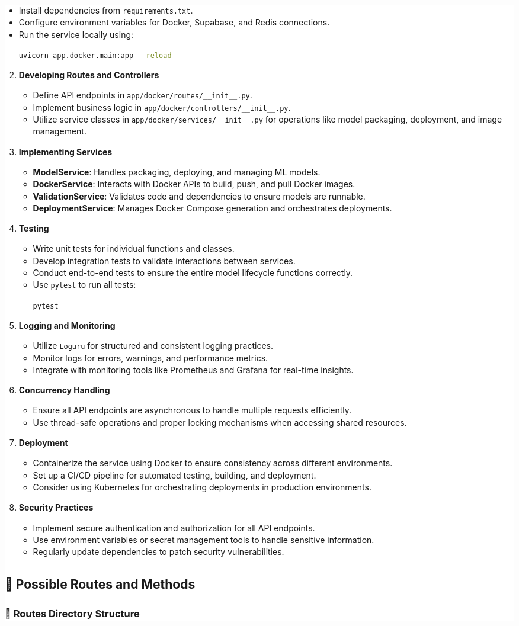    - Install dependencies from `requirements.txt`.
   - Configure environment variables for Docker, Supabase, and Redis connections.
   - Run the service locally using:
     ```bash
     uvicorn app.docker.main:app --reload
     ```

2. **Developing Routes and Controllers**

   - Define API endpoints in `app/docker/routes/__init__.py`.
   - Implement business logic in `app/docker/controllers/__init__.py`.
   - Utilize service classes in `app/docker/services/__init__.py` for operations like model packaging, deployment, and image management.

3. **Implementing Services**

   - **ModelService**: Handles packaging, deploying, and managing ML models.
   - **DockerService**: Interacts with Docker APIs to build, push, and pull Docker images.
   - **ValidationService**: Validates code and dependencies to ensure models are runnable.
   - **DeploymentService**: Manages Docker Compose generation and orchestrates deployments.

4. **Testing**

   - Write unit tests for individual functions and classes.
   - Develop integration tests to validate interactions between services.
   - Conduct end-to-end tests to ensure the entire model lifecycle functions correctly.
   - Use `pytest` to run all tests:
     ```bash
     pytest
     ```

5. **Logging and Monitoring**

   - Utilize `Loguru` for structured and consistent logging practices.
   - Monitor logs for errors, warnings, and performance metrics.
   - Integrate with monitoring tools like Prometheus and Grafana for real-time insights.

6. **Concurrency Handling**

   - Ensure all API endpoints are asynchronous to handle multiple requests efficiently.
   - Use thread-safe operations and proper locking mechanisms when accessing shared resources.

7. **Deployment**

   - Containerize the service using Docker to ensure consistency across different environments.
   - Set up a CI/CD pipeline for automated testing, building, and deployment.
   - Consider using Kubernetes for orchestrating deployments in production environments.

8. **Security Practices**
   - Implement secure authentication and authorization for all API endpoints.
   - Use environment variables or secret management tools to handle sensitive information.
   - Regularly update dependencies to patch security vulnerabilities.

## 🔧 **Possible Routes and Methods**

### 📂 **Routes Directory Structure**
